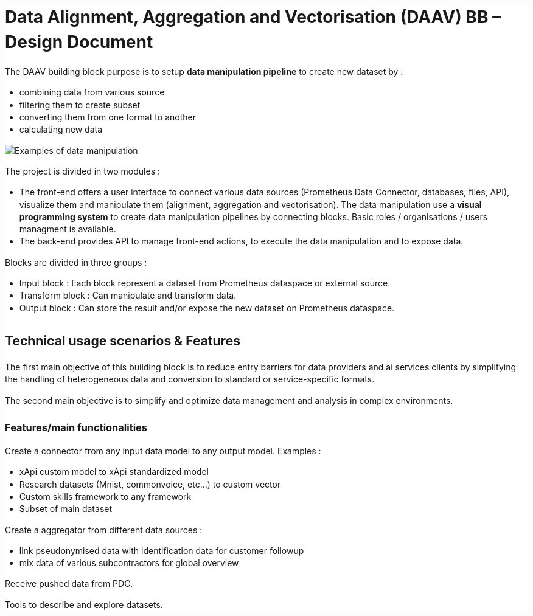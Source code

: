 # Data Alignment, Aggregation and Vectorisation (DAAV) BB – Design Document


The DAAV building block purpose is to setup **data manipulation pipeline** to create new dataset by :

- combining data from various source
- filtering them to create subset
- converting them from one format to another
- calculating new data

![Examples of data manipulation](https://profenpoche.com/wp-content/uploads/2024/07/001.jpg)

The project is divided in two modules :

- The front-end  offers a user interface to connect various data sources (Prometheus Data Connector, databases, files, API), visualize them and manipulate them (alignment, aggregation and vectorisation). The data manipulation use a **visual programming system** to create data manipulation pipelines by connecting blocks. Basic roles / organisations / users managment is available.
- The back-end provides API to manage front-end actions, to execute the data manipulation and to expose data.

Blocks are divided in three groups :

- Input block : Each block represent a dataset from Prometheus dataspace or external source.
- Transform block : Can manipulate and transform data.
- Output block : Can store the result and/or expose the new dataset on Prometheus dataspace.

## Technical usage scenarios & Features

The first main objective of this building block is to reduce entry barriers for data providers and ai services clients by simplifying the handling of heterogeneous data and conversion to standard or service-specific formats.

The second main objective is to simplify and optimize data management and analysis in complex environments.

### Features/main functionalities

Create a connector from any input data model to any output model. Examples :

- xApi custom model to xApi standardized model
- Research datasets (Mnist, commonvoice, etc…)  to custom vector
- Custom skills framework to any framework
- Subset of main dataset

Create a aggregator from different data sources : 

- link pseudonymised data with identification data for customer followup
- mix data of various subcontractors for global overview

Receive pushed data from PDC.

Tools to describe and explore datasets.
